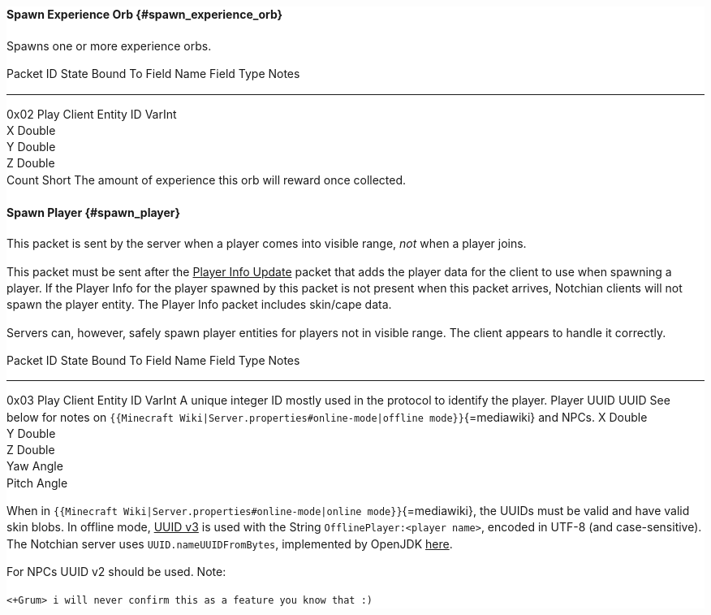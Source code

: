 #### Spawn Experience Orb {#spawn_experience_orb}

Spawns one or more experience orbs.

  Packet ID   State   Bound To   Field Name   Field Type   Notes
  ----------- ------- ---------- ------------ ------------ ---------------------------------------------------------------
  0x02        Play    Client     Entity ID    VarInt       
                                 X            Double       
                                 Y            Double       
                                 Z            Double       
                                 Count        Short        The amount of experience this orb will reward once collected.

#### Spawn Player {#spawn_player}

This packet is sent by the server when a player comes into visible
range, *not* when a player joins.

This packet must be sent after the [Player Info
Update](#Player_Info_Update "wikilink") packet that adds the player data
for the client to use when spawning a player. If the Player Info for the
player spawned by this packet is not present when this packet arrives,
Notchian clients will not spawn the player entity. The Player Info
packet includes skin/cape data.

Servers can, however, safely spawn player entities for players not in
visible range. The client appears to handle it correctly.

  Packet ID   State   Bound To   Field Name    Field Type   Notes
  ----------- ------- ---------- ------------- ------------ --------------------------------------------------------------------------------------------------------------
  0x03        Play    Client     Entity ID     VarInt       A unique integer ID mostly used in the protocol to identify the player.
                                 Player UUID   UUID         See below for notes on `{{Minecraft Wiki|Server.properties#online-mode|offline mode}}`{=mediawiki} and NPCs.
                                 X             Double       
                                 Y             Double       
                                 Z             Double       
                                 Yaw           Angle        
                                 Pitch         Angle        

When in
`{{Minecraft Wiki|Server.properties#online-mode|online mode}}`{=mediawiki},
the UUIDs must be valid and have valid skin blobs. In offline mode,
[UUID
v3](Wikipedia:Universally_unique_identifier#Versions_3_and_5_(namespace_name-based) "wikilink")
is used with the String `OfflinePlayer:<player name>`, encoded in UTF-8
(and case-sensitive). The Notchian server uses `UUID.nameUUIDFromBytes`,
implemented by OpenJDK
[here](https://github.com/AdoptOpenJDK/openjdk-jdk8u/blob/9a91972c76ddda5c1ce28b50ca38cbd8a30b7a72/jdk/src/share/classes/java/util/UUID.java#L153-L175).

For NPCs UUID v2 should be used. Note:

`<+Grum> i will never confirm this as a feature you know that :)`
